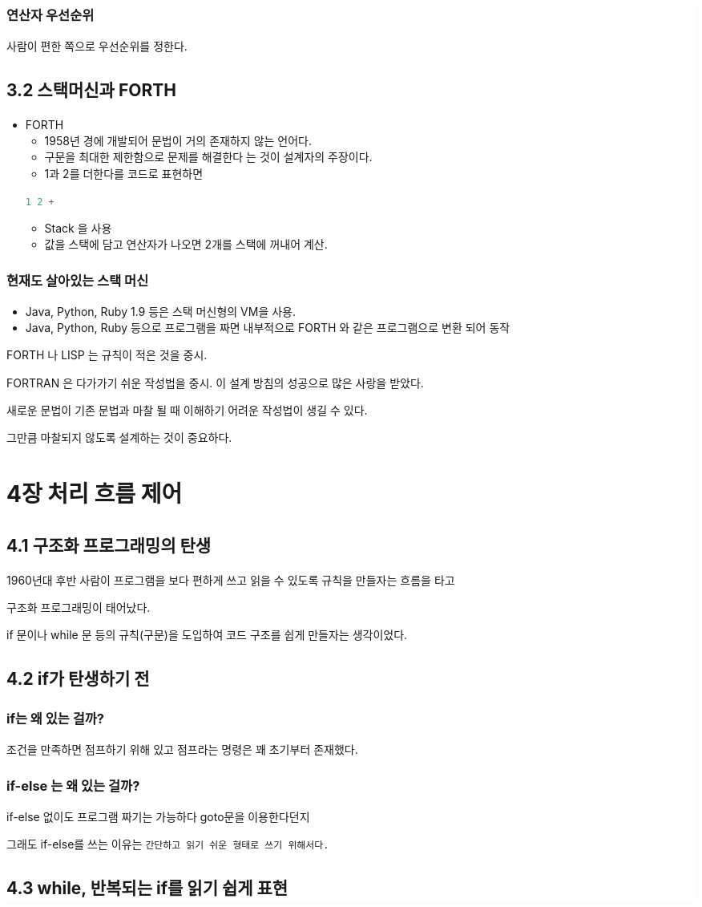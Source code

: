 ### 연산자 우선순위

사람이 편한 쪽으로 우선순위를 정한다.

## 3.2 스택머신과 FORTH

- FORTH
  - 1958년 경에 개발되어 문법이 거의 존재하지 않는 언어다.
  - 구문을 최대한 제한함으로 문제를 해결한다 는 것이 설계자의 주장이다.
  - 1과 2를 더한다를 코드로 표현하면
  ```jsx
  1 2 +
  ```
  - Stack 을 사용
  - 값을 스택에 담고 연산자가 나오면 2개를 스택에 꺼내어 계산.

### 현재도 살아있는 스택 머신

- Java, Python, Ruby 1.9 등은 스택 머신형의 VM을 사용.
- Java, Python, Ruby 등으로 프로그램을 짜면 내부적으로 FORTH 와 같은 프로그램으로 변환 되어 동작

FORTH 나 LISP 는 규칙이 적은 것을 중시.

FORTRAN 은 다가가기 쉬운 작성법을 중시. 이 설계 방침의 성공으로 많은 사랑을 받았다.

새로운 문법이 기존 문법과 마찰 될 때 이해하기 어려운 작성법이 생길 수 있다.

그만큼 마찰되지 않도록 설계하는 것이 중요하다.

# 4장 처리 흐름 제어

## 4.1 구조화 프로그래밍의 탄생

1960년대 후반 사람이 프로그램을 보다 편하게 쓰고 읽을 수 있도록 규칙을 만들자는 흐름을 타고

구조화 프로그래밍이 태어났다.

if 문이나 while 문 등의 규칙(구문)을 도입하여 코드 구조를 쉽게 만들자는 생각이었다.

## 4.2 if가 탄생하기 전

### if는 왜 있는 걸까?

조건을 만족하면 점프하기 위해 있고 점프라는 명령은 꽤 초기부터 존재했다.

### if-else 는 왜 있는 걸까?

if-else 없이도 프로그램 짜기는 가능하다 goto문을 이용한다던지

그래도 if-else를 쓰는 이유는 `간단하고 읽기 쉬운 형태로 쓰기 위해서다.`

## 4.3 while, 반복되는 if를 읽기 쉽게 표현
